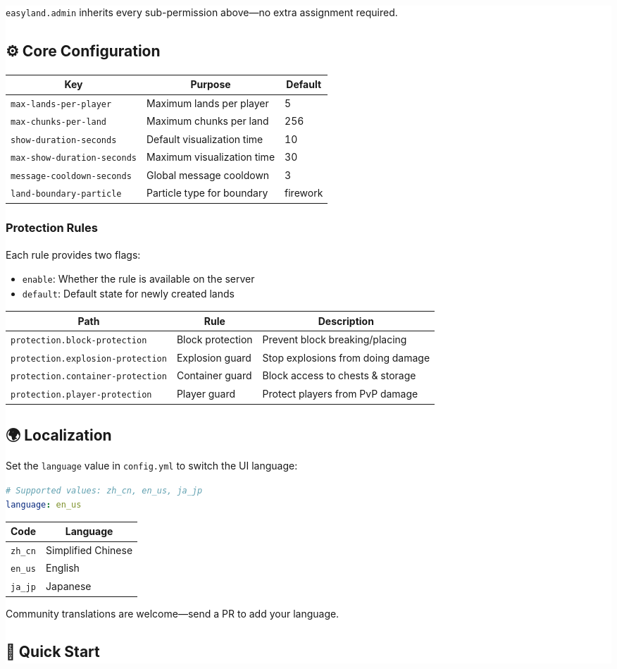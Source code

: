 `easyland.admin` inherits every sub-permission above—no extra assignment required.

## ⚙️ Core Configuration

| Key                        | Purpose                     | Default |
| -------------------------- | --------------------------- | ------- |
| `max-lands-per-player`     | Maximum lands per player    | 5       |
| `max-chunks-per-land`      | Maximum chunks per land     | 256     |
| `show-duration-seconds`    | Default visualization time  | 10      |
| `max-show-duration-seconds`| Maximum visualization time  | 30      |
| `message-cooldown-seconds` | Global message cooldown     | 3       |
| `land-boundary-particle`   | Particle type for boundary  | firework |

### Protection Rules

Each rule provides two flags:

- `enable`: Whether the rule is available on the server
- `default`: Default state for newly created lands

| Path                               | Rule            | Description                      |
| ---------------------------------- | --------------- | -------------------------------- |
| `protection.block-protection`      | Block protection| Prevent block breaking/placing   |
| `protection.explosion-protection`  | Explosion guard | Stop explosions from doing damage |
| `protection.container-protection`  | Container guard | Block access to chests & storage |
| `protection.player-protection`     | Player guard    | Protect players from PvP damage  |

## 🌍 Localization

Set the `language` value in `config.yml` to switch the UI language:

```yaml
# Supported values: zh_cn, en_us, ja_jp
language: en_us
```

| Code    | Language    |
| ------- | ----------- |
| `zh_cn` | Simplified Chinese |
| `en_us` | English     |
| `ja_jp` | Japanese    |

Community translations are welcome—send a PR to add your language.

## 🚀 Quick Start
